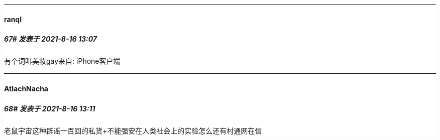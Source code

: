 *****

####  ranqI  
##### 67#       发表于 2021-8-16 13:07


有个词叫美妆gay来自: iPhone客户端


*****

####  AtlachNacha  
##### 68#       发表于 2021-8-16 13:11


老鼠宇宙这种辟谣一百回的私货+不能强安在人类社会上的实验怎么还有村通网在信


                                               